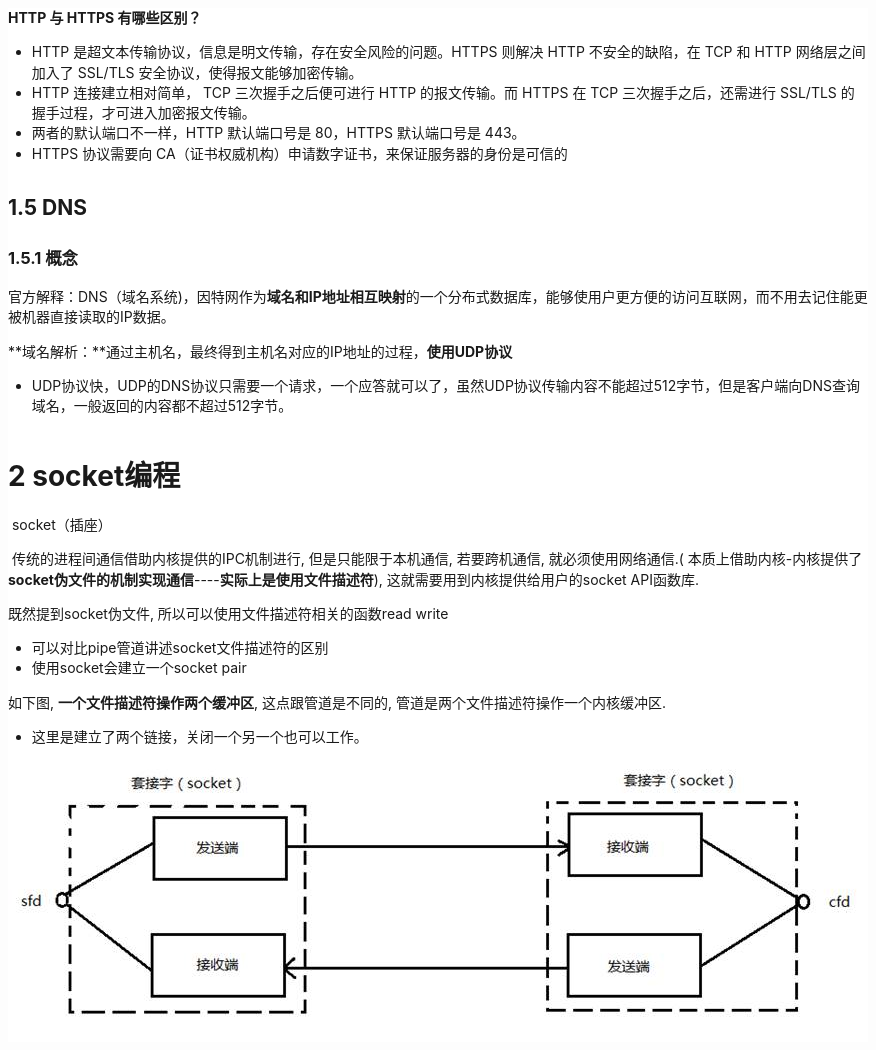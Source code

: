 


**HTTP 与 HTTPS 有哪些区别？** 

* HTTP 是超文本传输协议，信息是明文传输，存在安全风险的问题。HTTPS 则解决 HTTP 不安全的缺陷，在 TCP 和 HTTP 网络层之间加入了 SSL/TLS 安全协议，使得报文能够加密传输。
*  HTTP 连接建立相对简单， TCP 三次握手之后便可进行 HTTP 的报文传输。而 HTTPS 在 TCP 三次握手之后，还需进行 SSL/TLS 的握手过程，才可进入加密报文传输。
*  两者的默认端口不一样，HTTP 默认端口号是 80，HTTPS 默认端口号是 443。 
* HTTPS 协议需要向 CA（证书权威机构）申请数字证书，来保证服务器的身份是可信的





## 1.5 DNS

### 1.5.**1 概念**

官方解释：DNS（域名系统)，因特网作为**域名和IP地址相互映射**的一个分布式数据库，能够使用户更方便的访问互联网，而不用去记住能更被机器直接读取的IP数据。

**域名解析：**通过主机名，最终得到主机名对应的IP地址的过程，**使用UDP协议**

* UDP协议快，UDP的DNS协议只需要一个请求，一个应答就可以了，虽然UDP协议传输内容不能超过512字节，但是客户端向DNS查询域名，一般返回的内容都不超过512字节。











# 2 socket编程

​		socket（插座）

​		传统的进程间通信借助内核提供的IPC机制进行, 但是只能限于本机通信, 若要跨机通信, 就必须使用网络通信.( 本质上借助内核-内核提供了**socket伪文件的机制实现通信**----**实际上是使用文件描述符**), 这就需要用到内核提供给用户的socket API函数库.

既然提到socket伪文件, 所以可以使用文件描述符相关的函数read write

* 可以对比pipe管道讲述socket文件描述符的区别 
* 使用socket会建立一个socket pair

如下图, **一个文件描述符操作两个缓冲区**, 这点跟管道是不同的, 管道是两个文件描述符操作一个内核缓冲区.

* 这里是建立了两个链接，关闭一个另一个也可以工作。

![img](全栈_Network.assets/clip_image002-17150715839079.jpg)
